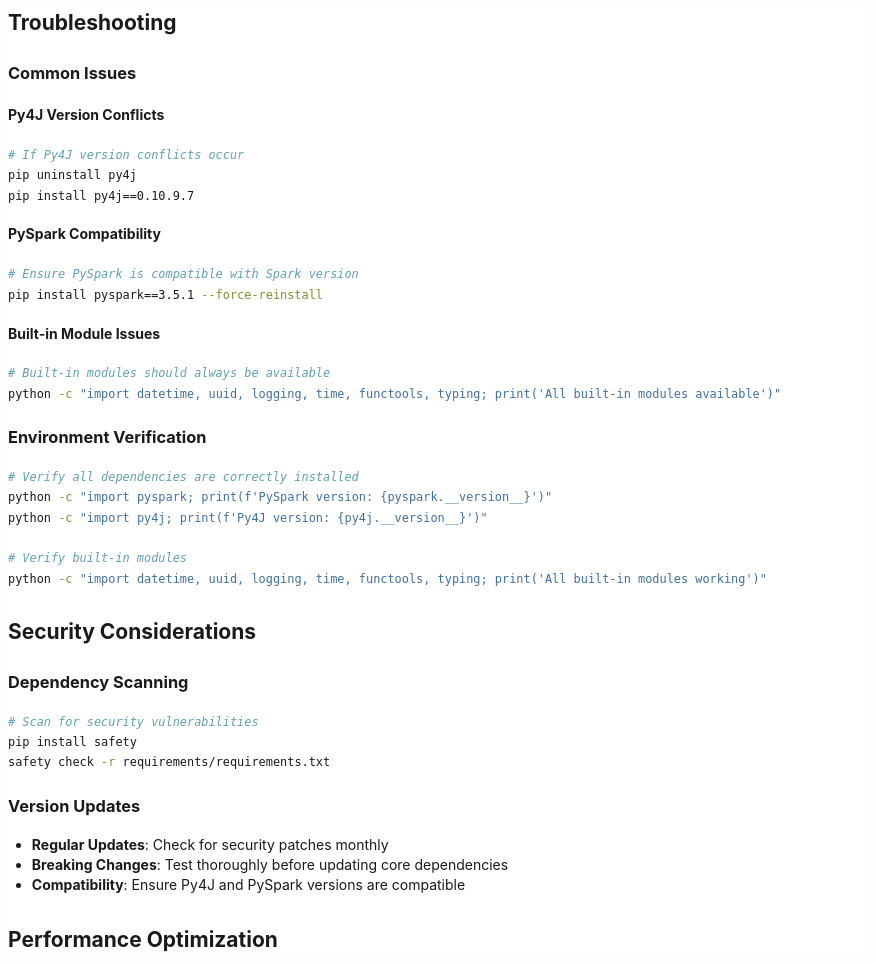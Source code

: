 ## Troubleshooting

### Common Issues

#### Py4J Version Conflicts
```bash
# If Py4J version conflicts occur
pip uninstall py4j
pip install py4j==0.10.9.7
```

#### PySpark Compatibility
```bash
# Ensure PySpark is compatible with Spark version
pip install pyspark==3.5.1 --force-reinstall
```

#### Built-in Module Issues
```bash
# Built-in modules should always be available
python -c "import datetime, uuid, logging, time, functools, typing; print('All built-in modules available')"
```

### Environment Verification
```bash
# Verify all dependencies are correctly installed
python -c "import pyspark; print(f'PySpark version: {pyspark.__version__}')"
python -c "import py4j; print(f'Py4J version: {py4j.__version__}')"

# Verify built-in modules
python -c "import datetime, uuid, logging, time, functools, typing; print('All built-in modules working')"
```

## Security Considerations

### Dependency Scanning
```bash
# Scan for security vulnerabilities
pip install safety
safety check -r requirements/requirements.txt
```

### Version Updates
- **Regular Updates**: Check for security patches monthly
- **Breaking Changes**: Test thoroughly before updating core dependencies
- **Compatibility**: Ensure Py4J and PySpark versions are compatible

## Performance Optimization
